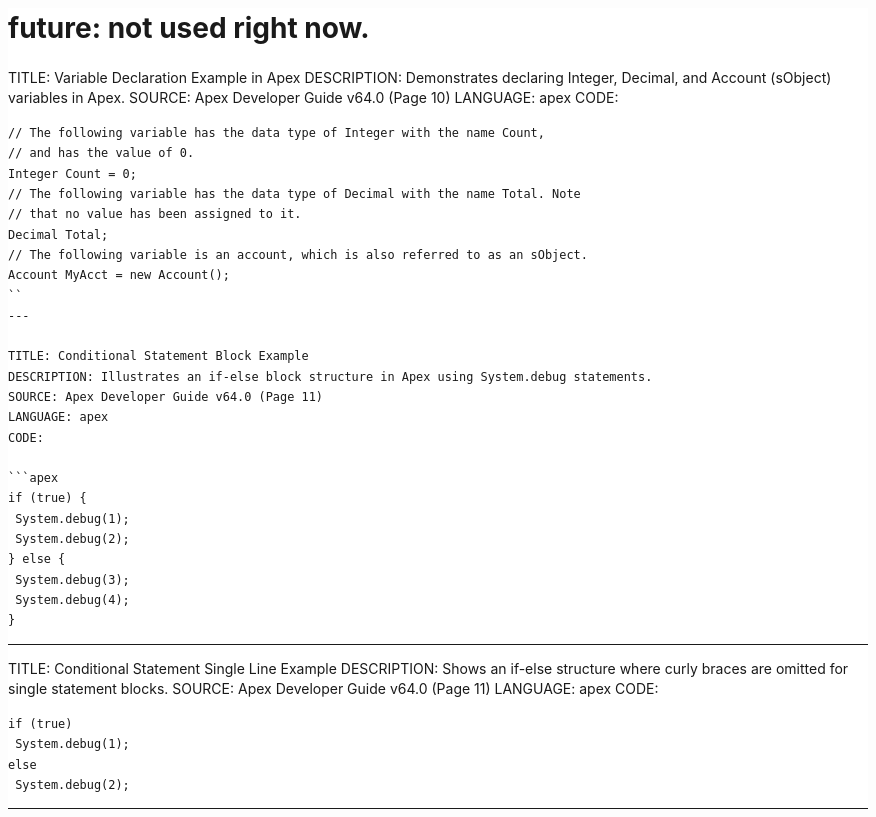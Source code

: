# future: not used right now.

TITLE: Variable Declaration Example in Apex
DESCRIPTION: Demonstrates declaring Integer, Decimal, and Account (sObject) variables in Apex.
SOURCE: Apex Developer Guide v64.0 (Page 10)
LANGUAGE: apex
CODE:

````apex
// The following variable has the data type of Integer with the name Count,
// and has the value of 0.
Integer Count = 0;
// The following variable has the data type of Decimal with the name Total. Note
// that no value has been assigned to it.
Decimal Total;
// The following variable is an account, which is also referred to as an sObject.
Account MyAcct = new Account();
``
---

TITLE: Conditional Statement Block Example
DESCRIPTION: Illustrates an if-else block structure in Apex using System.debug statements.
SOURCE: Apex Developer Guide v64.0 (Page 11)
LANGUAGE: apex
CODE:

```apex
if (true) {
 System.debug(1);
 System.debug(2);
} else {
 System.debug(3);
 System.debug(4);
}
````

---

TITLE: Conditional Statement Single Line Example
DESCRIPTION: Shows an if-else structure where curly braces are omitted for single statement blocks.
SOURCE: Apex Developer Guide v64.0 (Page 11)
LANGUAGE: apex
CODE:

```apex
if (true)
 System.debug(1);
else
 System.debug(2);
```

---
